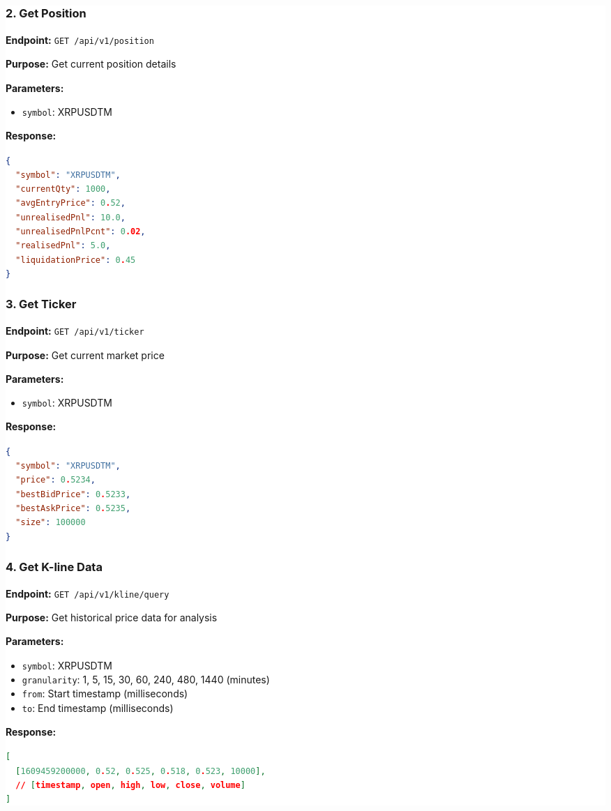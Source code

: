### 2. Get Position
**Endpoint:** `GET /api/v1/position`

**Purpose:** Get current position details

**Parameters:**
- `symbol`: XRPUSDTM

**Response:**
```json
{
  "symbol": "XRPUSDTM",
  "currentQty": 1000,
  "avgEntryPrice": 0.52,
  "unrealisedPnl": 10.0,
  "unrealisedPnlPcnt": 0.02,
  "realisedPnl": 5.0,
  "liquidationPrice": 0.45
}
```

### 3. Get Ticker
**Endpoint:** `GET /api/v1/ticker`

**Purpose:** Get current market price

**Parameters:**
- `symbol`: XRPUSDTM

**Response:**
```json
{
  "symbol": "XRPUSDTM",
  "price": 0.5234,
  "bestBidPrice": 0.5233,
  "bestAskPrice": 0.5235,
  "size": 100000
}
```

### 4. Get K-line Data
**Endpoint:** `GET /api/v1/kline/query`

**Purpose:** Get historical price data for analysis

**Parameters:**
- `symbol`: XRPUSDTM
- `granularity`: 1, 5, 15, 30, 60, 240, 480, 1440 (minutes)
- `from`: Start timestamp (milliseconds)
- `to`: End timestamp (milliseconds)

**Response:**
```json
[
  [1609459200000, 0.52, 0.525, 0.518, 0.523, 10000],
  // [timestamp, open, high, low, close, volume]
]
```

